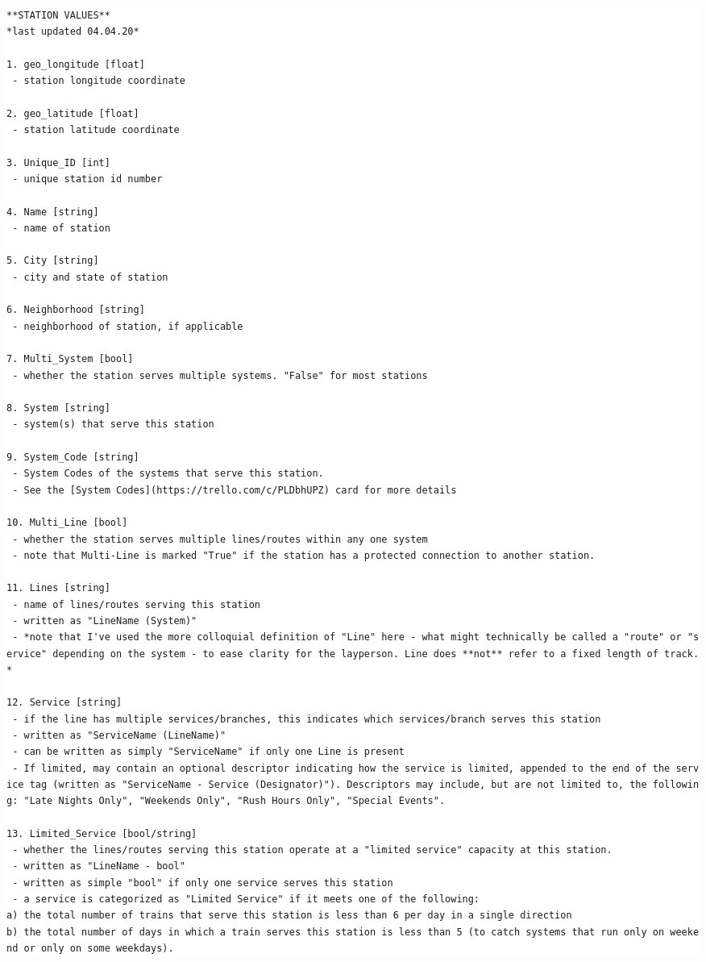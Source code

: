 ```
**STATION VALUES**
*last updated 04.04.20*

1. geo_longitude [float]
 - station longitude coordinate

2. geo_latitude [float]
 - station latitude coordinate

3. Unique_ID [int]
 - unique station id number

4. Name [string]
 - name of station

5. City [string]
 - city and state of station

6. Neighborhood [string]
 - neighborhood of station, if applicable

7. Multi_System [bool]
 - whether the station serves multiple systems. "False" for most stations

8. System [string]
 - system(s) that serve this station

9. System_Code [string]
 - System Codes of the systems that serve this station.
 - See the [System Codes](https://trello.com/c/PLDbhUPZ) card for more details

10. Multi_Line [bool]
 - whether the station serves multiple lines/routes within any one system
 - note that Multi-Line is marked "True" if the station has a protected connection to another station.

11. Lines [string]
 - name of lines/routes serving this station
 - written as "LineName (System)"
 - *note that I've used the more colloquial definition of "Line" here - what might technically be called a "route" or "service" depending on the system - to ease clarity for the layperson. Line does **not** refer to a fixed length of track.*

12. Service [string]
 - if the line has multiple services/branches, this indicates which services/branch serves this station
 - written as "ServiceName (LineName)"
 - can be written as simply "ServiceName" if only one Line is present
 - If limited, may contain an optional descriptor indicating how the service is limited, appended to the end of the service tag (written as "ServiceName - Service (Designator)"). Descriptors may include, but are not limited to, the following: "Late Nights Only", "Weekends Only", "Rush Hours Only", "Special Events".

13. Limited_Service [bool/string]
 - whether the lines/routes serving this station operate at a "limited service" capacity at this station.
 - written as "LineName - bool"
 - written as simple "bool" if only one service serves this station
 - a service is categorized as "Limited Service" if it meets one of the following:
a) the total number of trains that serve this station is less than 6 per day in a single direction
b) the total number of days in which a train serves this station is less than 5 (to catch systems that run only on weekend or only on some weekdays).
```